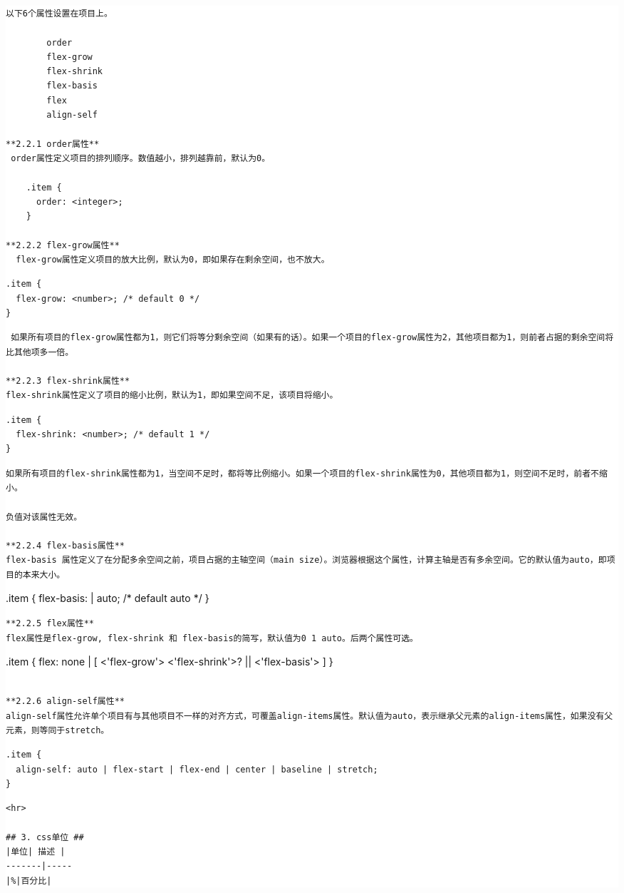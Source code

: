 ```
以下6个属性设置在项目上。

        order
        flex-grow
        flex-shrink
        flex-basis
        flex
        align-self
        
**2.2.1 order属性**
 order属性定义项目的排列顺序。数值越小，排列越靠前，默认为0。
 
    .item {
      order: <integer>;
    }
   
**2.2.2 flex-grow属性**
  flex-grow属性定义项目的放大比例，默认为0，即如果存在剩余空间，也不放大。
  ```
    .item {
      flex-grow: <number>; /* default 0 */
    }
 ```
  如果所有项目的flex-grow属性都为1，则它们将等分剩余空间（如果有的话）。如果一个项目的flex-grow属性为2，其他项目都为1，则前者占据的剩余空间将比其他项多一倍。
  
**2.2.3 flex-shrink属性**
flex-shrink属性定义了项目的缩小比例，默认为1，即如果空间不足，该项目将缩小。
```
    .item {
      flex-shrink: <number>; /* default 1 */
    }
 ```
 如果所有项目的flex-shrink属性都为1，当空间不足时，都将等比例缩小。如果一个项目的flex-shrink属性为0，其他项目都为1，则空间不足时，前者不缩小。

负值对该属性无效。

**2.2.4 flex-basis属性**
flex-basis 属性定义了在分配多余空间之前，项目占据的主轴空间（main size）。浏览器根据这个属性，计算主轴是否有多余空间。它的默认值为auto，即项目的本来大小。
```
.item {
  flex-basis: <length> | auto; /* default auto */
}
```
**2.2.5 flex属性**
flex属性是flex-grow, flex-shrink 和 flex-basis的简写，默认值为0 1 auto。后两个属性可选。
 ```
.item {
  flex: none | [ <'flex-grow'> <'flex-shrink'>? || <'flex-basis'> ]
}
```

**2.2.6 align-self属性**
align-self属性允许单个项目有与其他项目不一样的对齐方式，可覆盖align-items属性。默认值为auto，表示继承父元素的align-items属性，如果没有父元素，则等同于stretch。
```
    .item {
      align-self: auto | flex-start | flex-end | center | baseline | stretch;
    }
 ```
 <hr>

## 3. css单位 ##
|单位| 描述 |
-------|-----
|%|百分比|
 ```